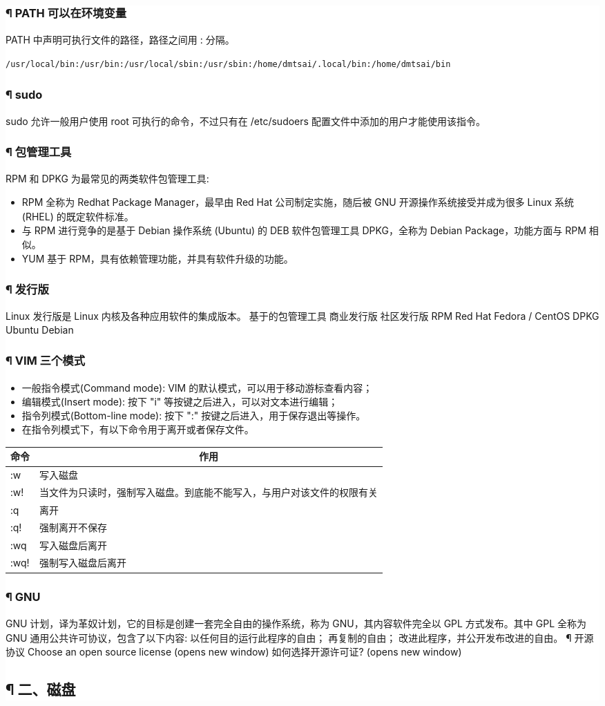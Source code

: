 ### ¶ PATH 可以在环境变量 

PATH 中声明可执行文件的路径，路径之间用 : 分隔。 

```shell
/usr/local/bin:/usr/bin:/usr/local/sbin:/usr/sbin:/home/dmtsai/.local/bin:/home/dmtsai/bin
```

### ¶ sudo 
sudo 允许一般用户使用 root 可执行的命令，不过只有在 /etc/sudoers 配置文件中添加的用户才能使用该指令。 

### ¶ 包管理工具 

RPM 和 DPKG 为最常见的两类软件包管理工具:

- RPM 全称为 Redhat Package Manager，最早由 Red Hat 公司制定实施，随后被 GNU 开源操作系统接受并成为很多 Linux 系统 (RHEL) 的既定软件标准。 
- 与 RPM 进行竞争的是基于 Debian 操作系统 (Ubuntu) 的 DEB 软件包管理工具 DPKG，全称为 Debian Package，功能方面与 RPM 相似。 
- YUM 基于 RPM，具有依赖管理功能，并具有软件升级的功能。


### ¶ 发行版 
Linux 发行版是 Linux 内核及各种应用软件的集成版本。
基于的包管理工具 商业发行版 社区发行版 
RPM Red Hat Fedora / CentOS 
DPKG Ubuntu Debian

### ¶ VIM 三个模式
- 一般指令模式(Command mode): VIM 的默认模式，可以用于移动游标查看内容；
- 编辑模式(Insert mode): 按下 "i" 等按键之后进入，可以对文本进行编辑；
- 指令列模式(Bottom-line mode): 按下 ":" 按键之后进入，用于保存退出等操作。 
- 在指令列模式下，有以下命令用于离开或者保存文件。 

| 命令  | 作用                                                                   |
|-------|------------------------------------------------------------------------|
|  :w   | 写入磁盘                                                               |
|  :w!  | 当文件为只读时，强制写入磁盘。到底能不能写入，与用户对该文件的权限有关 |
|  :q   | 离开                                                                   |
|  :q!  | 强制离开不保存                                                         |
|  :wq  | 写入磁盘后离开                                                         |
|  :wq! | 强制写入磁盘后离开                                                     |

### ¶ GNU 

GNU 计划，译为革奴计划，它的目标是创建一套完全自由的操作系统，称为 GNU，其内容软件完全以 GPL 方式发布。其中 GPL 全称为 GNU 通用公共许可协议，包含了以下内容: 以任何目的运行此程序的自由； 再复制的自由； 改进此程序，并公开发布改进的自由。 ¶ 开源协议 Choose an open source license  (opens new window) 如何选择开源许可证?   (opens new window) 
## ¶ 二、磁盘
